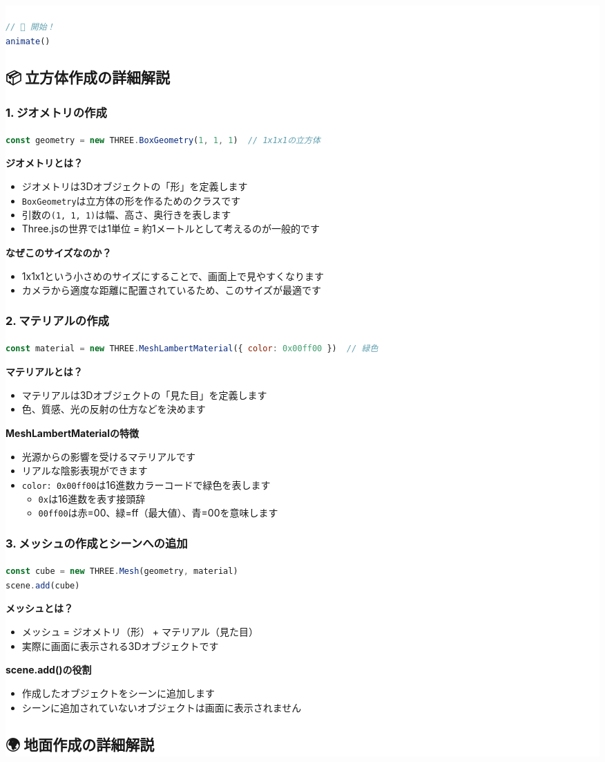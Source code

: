 ```javascript

// 🚀 開始！
animate()
```

## 📦 立方体作成の詳細解説

### 1. ジオメトリの作成
```javascript
const geometry = new THREE.BoxGeometry(1, 1, 1)  // 1x1x1の立方体
```

**ジオメトリとは？**
- ジオメトリは3Dオブジェクトの「形」を定義します
- `BoxGeometry`は立方体の形を作るためのクラスです
- 引数の`(1, 1, 1)`は幅、高さ、奥行きを表します
- Three.jsの世界では1単位 = 約1メートルとして考えるのが一般的です

**なぜこのサイズなのか？**
- 1x1x1という小さめのサイズにすることで、画面上で見やすくなります
- カメラから適度な距離に配置されているため、このサイズが最適です

### 2. マテリアルの作成
```javascript
const material = new THREE.MeshLambertMaterial({ color: 0x00ff00 })  // 緑色
```

**マテリアルとは？**
- マテリアルは3Dオブジェクトの「見た目」を定義します
- 色、質感、光の反射の仕方などを決めます

**MeshLambertMaterialの特徴**
- 光源からの影響を受けるマテリアルです
- リアルな陰影表現ができます
- `color: 0x00ff00`は16進数カラーコードで緑色を表します
  - `0x`は16進数を表す接頭辞
  - `00ff00`は赤=00、緑=ff（最大値）、青=00を意味します

### 3. メッシュの作成とシーンへの追加
```javascript
const cube = new THREE.Mesh(geometry, material)
scene.add(cube)
```

**メッシュとは？**
- メッシュ = ジオメトリ（形） + マテリアル（見た目）
- 実際に画面に表示される3Dオブジェクトです

**scene.add()の役割**
- 作成したオブジェクトをシーンに追加します
- シーンに追加されていないオブジェクトは画面に表示されません

## 🌍 地面作成の詳細解説
